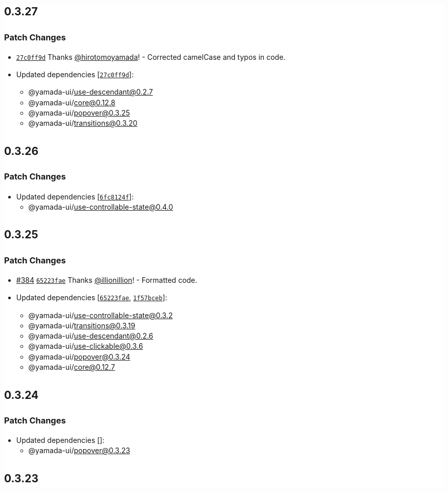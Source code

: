 ## 0.3.27

### Patch Changes

- [`27c0ff9d`](https://github.com/hirotomoyamada/yamada-ui/commit/27c0ff9d517b3a6909ff400317115b41343ee1a8) Thanks [@hirotomoyamada](https://github.com/hirotomoyamada)! - Corrected camelCase and typos in code.

- Updated dependencies [[`27c0ff9d`](https://github.com/hirotomoyamada/yamada-ui/commit/27c0ff9d517b3a6909ff400317115b41343ee1a8)]:
  - @yamada-ui/use-descendant@0.2.7
  - @yamada-ui/core@0.12.8
  - @yamada-ui/popover@0.3.25
  - @yamada-ui/transitions@0.3.20

## 0.3.26

### Patch Changes

- Updated dependencies [[`6fc8124f`](https://github.com/hirotomoyamada/yamada-ui/commit/6fc8124f778d5a8863fa549630c90c4851de850e)]:
  - @yamada-ui/use-controllable-state@0.4.0

## 0.3.25

### Patch Changes

- [#384](https://github.com/hirotomoyamada/yamada-ui/pull/384) [`65223fae`](https://github.com/hirotomoyamada/yamada-ui/commit/65223faeb235642c75285a9fe46c893478ef609a) Thanks [@illionillion](https://github.com/illionillion)! - Formatted code.

- Updated dependencies [[`65223fae`](https://github.com/hirotomoyamada/yamada-ui/commit/65223faeb235642c75285a9fe46c893478ef609a), [`1f57bceb`](https://github.com/hirotomoyamada/yamada-ui/commit/1f57bceb3da9fc2e8316d0d782b93b4e26e39598)]:
  - @yamada-ui/use-controllable-state@0.3.2
  - @yamada-ui/transitions@0.3.19
  - @yamada-ui/use-descendant@0.2.6
  - @yamada-ui/use-clickable@0.3.6
  - @yamada-ui/popover@0.3.24
  - @yamada-ui/core@0.12.7

## 0.3.24

### Patch Changes

- Updated dependencies []:
  - @yamada-ui/popover@0.3.23

## 0.3.23
